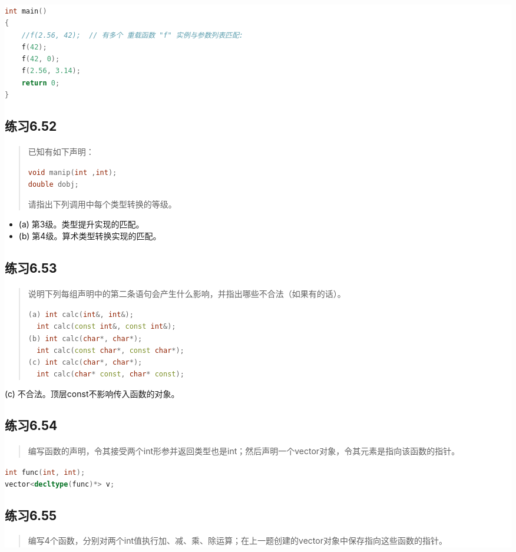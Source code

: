 ```C++
int main()
{
    //f(2.56, 42);  // 有多个 重载函数 "f" 实例与参数列表匹配: 
    f(42);
    f(42, 0);
    f(2.56, 3.14);
    return 0;
}
```

## 练习6.52

> 已知有如下声明：
>
> ```C++
> void manip(int ,int);
> double dobj;
> ```
>
> 请指出下列调用中每个类型转换的等级。

* (a) 第3级。类型提升实现的匹配。
* (b) 第4级。算术类型转换实现的匹配。

## 练习6.53

> 说明下列每组声明中的第二条语句会产生什么影响，并指出哪些不合法（如果有的话）。
>
> ```C++
> (a) int calc(int&, int&); 
> 	int calc(const int&, const int&); 
> (b) int calc(char*, char*);
> 	int calc(const char*, const char*);
> (c) int calc(char*, char*);
> 	int calc(char* const, char* const);
> ```

(c) 不合法。顶层const不影响传入函数的对象。

## 练习6.54

> 编写函数的声明，令其接受两个int形参并返回类型也是int；然后声明一个vector对象，令其元素是指向该函数的指针。

```C++
int func(int, int);
vector<decltype(func)*> v;
```

## 练习6.55

> 编写4个函数，分别对两个int值执行加、减、乘、除运算；在上一题创建的vector对象中保存指向这些函数的指针。
